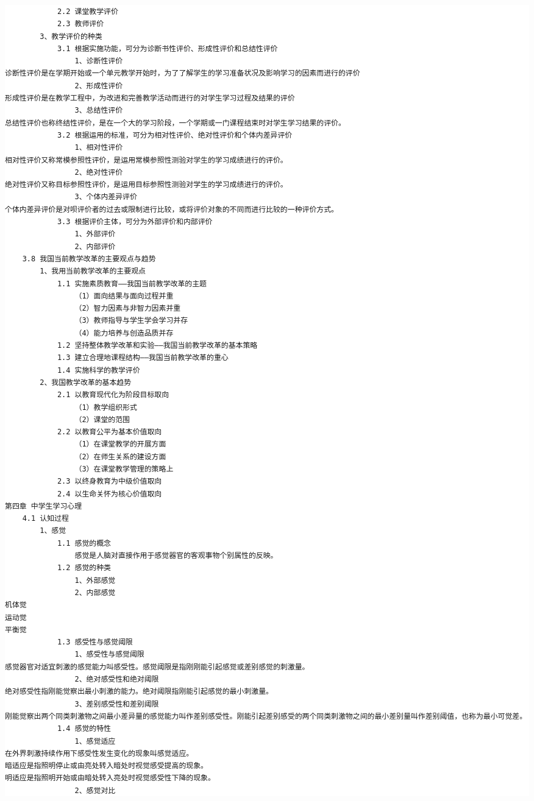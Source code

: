 				2.2 课堂教学评价
				2.3 教师评价
			3、教学评价的种类
				3.1 根据实施功能，可分为诊断书性评价、形成性评价和总结性评价
					1、诊断性评价
	诊断性评价是在学期开始或一个单元教学开始时，为了了解学生的学习准备状况及影响学习的因素而进行的评价
					2、形成性评价
	形成性评价是在教学工程中，为改进和完善教学活动而进行的对学生学习过程及结果的评价
					3、总结性评价
	总结性评价也称终结性评价，是在一个大的学习阶段，一个学期或一门课程结束时对学生学习结果的评价。
				3.2 根据运用的标准，可分为相对性评价、绝对性评价和个体内差异评价
					1、相对性评价
	相对性评价又称常模参照性评价，是运用常模参照性测验对学生的学习成绩进行的评价。
					2、绝对性评价
	绝对性评价又称目标参照性评价，是运用目标参照性测验对学生的学习成绩进行的评价。
					3、个体内差异评价
	个体内差异评价是对呗评价者的过去或限制进行比较，或将评价对象的不同而进行比较的一种评价方式。
				3.3 根据评价主体，可分为外部评价和内部评价
					1、外部评价
					2、内部评价
		3.8 我国当前教学改革的主要观点与趋势
			1、我用当前教学改革的主要观点
				1.1 实施素质教育——我国当前教学改革的主题
					（1）面向结果与面向过程并重
					（2）智力因素与非智力因素并重
					（3）教师指导与学生学会学习并存
					（4）能力培养与创造品质并存
				1.2 坚持整体教学改革和实验——我国当前教学改革的基本策略
				1.3 建立合理地课程结构——我国当前教学改革的重心
				1.4 实施科学的教学评价
			2、我国教学改革的基本趋势
				2.1 以教育现代化为阶段目标取向
					（1）教学组织形式
					（2）课堂的范围
				2.2 以教育公平为基本价值取向
					（1）在课堂教学的开展方面
					（2）在师生关系的建设方面
					（3）在课堂教学管理的策略上
				2.3 以终身教育为中级价值取向
				2.4 以生命关怀为核心价值取向
	第四章 中学生学习心理
		4.1 认知过程
			1、感觉
				1.1 感觉的概念
					感觉是人脑对直接作用于感觉器官的客观事物个别属性的反映。
				1.2 感觉的种类
					1、外部感觉
					2、内部感觉
	机体觉
	运动觉
	平衡觉
				1.3 感受性与感觉阈限
					1、感受性与感觉阈限
	感觉器官对适宜刺激的感觉能力叫感受性。感觉阈限是指刚刚能引起感觉或差别感觉的刺激量。
					2、绝对感受性和绝对阈限
	绝对感受性指刚能觉察出最小刺激的能力。绝对阈限指刚能引起感觉的最小刺激量。
					3、差别感受性和差别阈限
	刚能觉察出两个同类刺激物之间最小差异量的感觉能力叫作差别感受性。刚能引起差别感受的两个同类刺激物之间的最小差别量叫作差别阈值，也称为最小可觉差。
				1.4 感觉的特性
					1、感觉适应
	在外界刺激持续作用下感受性发生变化的现象叫感觉适应。
	暗适应是指照明停止或由亮处转入暗处时视觉感受提高的现象。
	明适应是指照明开始或由暗处转入亮处时视觉感受性下降的现象。
					2、感觉对比